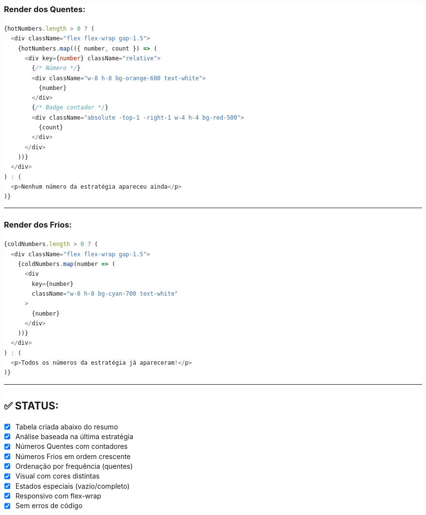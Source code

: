
### **Render dos Quentes:**
```typescript
{hotNumbers.length > 0 ? (
  <div className="flex flex-wrap gap-1.5">
    {hotNumbers.map(({ number, count }) => (
      <div key={number} className="relative">
        {/* Número */}
        <div className="w-8 h-8 bg-orange-600 text-white">
          {number}
        </div>
        {/* Badge contador */}
        <div className="absolute -top-1 -right-1 w-4 h-4 bg-red-500">
          {count}
        </div>
      </div>
    ))}
  </div>
) : (
  <p>Nenhum número da estratégia apareceu ainda</p>
)}
```

---

### **Render dos Frios:**
```typescript
{coldNumbers.length > 0 ? (
  <div className="flex flex-wrap gap-1.5">
    {coldNumbers.map(number => (
      <div 
        key={number}
        className="w-8 h-8 bg-cyan-700 text-white"
      >
        {number}
      </div>
    ))}
  </div>
) : (
  <p>Todos os números da estratégia já apareceram!</p>
)}
```

---

## ✅ STATUS:

- [x] Tabela criada abaixo do resumo
- [x] Análise baseada na última estratégia
- [x] Números Quentes com contadores
- [x] Números Frios em ordem crescente
- [x] Ordenação por frequência (quentes)
- [x] Visual com cores distintas
- [x] Estados especiais (vazio/completo)
- [x] Responsivo com flex-wrap
- [x] Sem erros de código
